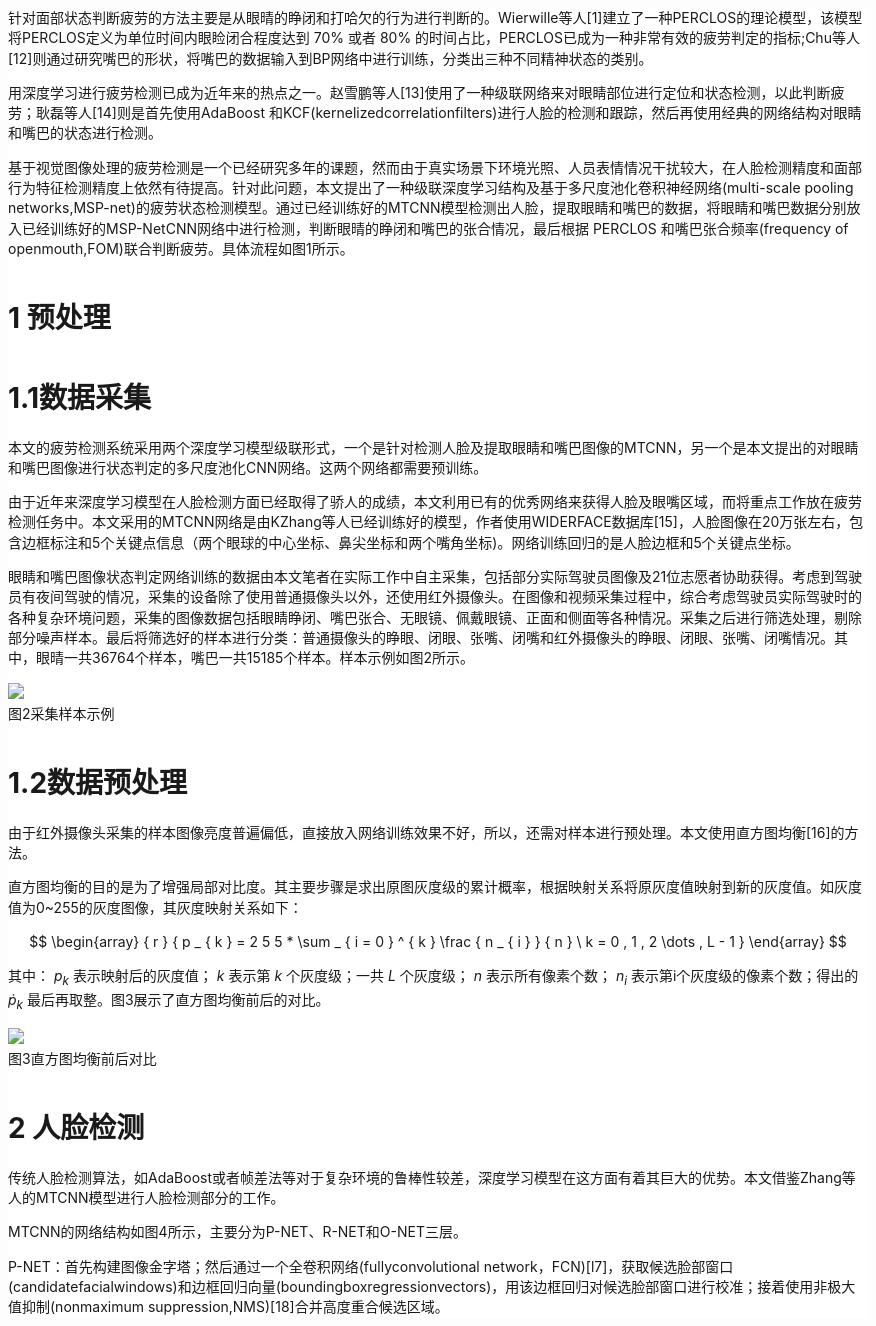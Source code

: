 针对面部状态判断疲劳的方法主要是从眼晴的睁闭和打哈欠的行为进行判断的。Wierwille等人[1]建立了一种PERCLOS的理论模型，该模型将PERCLOS定义为单位时间内眼睑闭合程度达到 $70 \%$ 或者 $80 \%$ 的时间占比，PERCLOS已成为一种非常有效的疲劳判定的指标;Chu等人[12]则通过研究嘴巴的形状，将嘴巴的数据输入到BP网络中进行训练，分类出三种不同精神状态的类别。

用深度学习进行疲劳检测已成为近年来的热点之一。赵雪鹏等人[13]使用了一种级联网络来对眼睛部位进行定位和状态检测，以此判断疲劳；耿磊等人[14]则是首先使用AdaBoost 和KCF(kernelizedcorrelationfilters)进行人脸的检测和跟踪，然后再使用经典的网络结构对眼睛和嘴巴的状态进行检测。

基于视觉图像处理的疲劳检测是一个已经研究多年的课题，然而由于真实场景下环境光照、人员表情情况干扰较大，在人脸检测精度和面部行为特征检测精度上依然有待提高。针对此问题，本文提出了一种级联深度学习结构及基于多尺度池化卷积神经网络(multi-scale pooling networks,MSP-net)的疲劳状态检测模型。通过已经训练好的MTCNN模型检测出人脸，提取眼睛和嘴巴的数据，将眼睛和嘴巴数据分别放入已经训练好的MSP-NetCNN网络中进行检测，判断眼晴的睁闭和嘴巴的张合情况，最后根据 PERCLOS 和嘴巴张合频率(frequency of openmouth,FOM)联合判断疲劳。具体流程如图1所示。

# 1 预处理

# 1.1数据采集

本文的疲劳检测系统采用两个深度学习模型级联形式，一个是针对检测人脸及提取眼睛和嘴巴图像的MTCNN，另一个是本文提出的对眼睛和嘴巴图像进行状态判定的多尺度池化CNN网络。这两个网络都需要预训练。

由于近年来深度学习模型在人脸检测方面已经取得了骄人的成绩，本文利用已有的优秀网络来获得人脸及眼嘴区域，而将重点工作放在疲劳检测任务中。本文采用的MTCNN网络是由KZhang等人已经训练好的模型，作者使用WIDERFACE数据库[15]，人脸图像在20万张左右，包含边框标注和5个关键点信息（两个眼球的中心坐标、鼻尖坐标和两个嘴角坐标)。网络训练回归的是人脸边框和5个关键点坐标。

眼睛和嘴巴图像状态判定网络训练的数据由本文笔者在实际工作中自主采集，包括部分实际驾驶员图像及21位志愿者协助获得。考虑到驾驶员有夜间驾驶的情况，采集的设备除了使用普通摄像头以外，还使用红外摄像头。在图像和视频采集过程中，综合考虑驾驶员实际驾驶时的各种复杂环境问题，采集的图像数据包括眼睛睁闭、嘴巴张合、无眼镜、佩戴眼镜、正面和侧面等各种情况。采集之后进行筛选处理，剔除部分噪声样本。最后将筛选好的样本进行分类：普通摄像头的睁眼、闭眼、张嘴、闭嘴和红外摄像头的睁眼、闭眼、张嘴、闭嘴情况。其中，眼晴一共36764个样本，嘴巴一共15185个样本。样本示例如图2所示。

![](images/097ad460176d20ca4647ae09aeb7b07048f7bfd1cbeead951f08e628123353a8.jpg)  
图2采集样本示例

# 1.2数据预处理

由于红外摄像头采集的样本图像亮度普遍偏低，直接放入网络训练效果不好，所以，还需对样本进行预处理。本文使用直方图均衡[16]的方法。

直方图均衡的目的是为了增强局部对比度。其主要步骤是求出原图灰度级的累计概率，根据映射关系将原灰度值映射到新的灰度值。如灰度值为0\~255的灰度图像，其灰度映射关系如下：

$$
\begin{array} { r } { p _ { k } = 2 5 5 * \sum _ { i = 0 } ^ { k } \frac { n _ { i } } { n } \ k = 0 , 1 , 2 \dots , L - 1 } \end{array}
$$

其中： $p _ { k }$ 表示映射后的灰度值； $k$ 表示第 $k$ 个灰度级；一共 $L$ 个灰度级； $n$ 表示所有像素个数； $n _ { i }$ 表示第i个灰度级的像素个数；得出的 ${ \dot { p } } _ { k }$ 最后再取整。图3展示了直方图均衡前后的对比。

![](images/e81c1536c0081a5a651173d2dcbf7a8cec274dd7e54f7e5958e5b94925e80c79.jpg)  
图3直方图均衡前后对比

# 2 人脸检测

传统人脸检测算法，如AdaBoost或者帧差法等对于复杂环境的鲁棒性较差，深度学习模型在这方面有着其巨大的优势。本文借鉴Zhang等人的MTCNN模型进行人脸检测部分的工作。

MTCNN的网络结构如图4所示，主要分为P-NET、R-NET和O-NET三层。

P-NET：首先构建图像金字塔；然后通过一个全卷积网络(fullyconvolutional network，FCN)[l7]，获取候选脸部窗口(candidatefacialwindows)和边框回归向量(boundingboxregressionvectors)，用该边框回归对候选脸部窗口进行校准；接着使用非极大值抑制(nonmaximum suppression,NMS)[18]合并高度重合候选区域。

